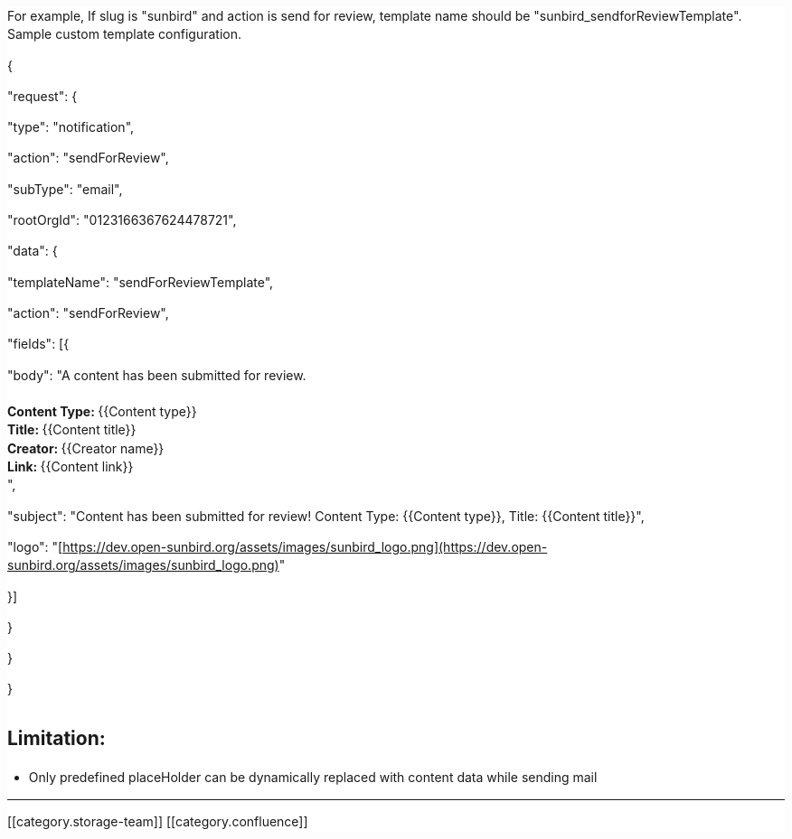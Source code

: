 For example, If slug is "sunbird" and action is send for review, template name should be "sunbird_sendforReviewTemplate". Sample custom template configuration.

{

"request": {

"type": "notification",

"action": "sendForReview",

"subType": "email",

"rootOrgId": "0123166367624478721",

"data": {

"templateName": "sendForReviewTemplate",

"action": "sendForReview",

"fields": \[{

"body": "A content has been submitted for review.<br><br><b>Content Type: </b>{{Content type}}<br><b>Title: </b>{{Content title}}<br><b>Creator: </b>{{Creator name}}<br><b>Link: </b>{{Content link}}<br>",

"subject": "Content has been submitted for review! Content Type: {{Content type}}, Title: {{Content title}}",

"logo": "[https://dev.open-sunbird.org/assets/images/sunbird_logo.png](https://dev.open-sunbird.org/assets/images/sunbird_logo.png)"

}]

}

}

}


## Limitation:

* Only predefined placeHolder can be dynamically replaced with content data while sending mail







*****

[[category.storage-team]] 
[[category.confluence]] 
